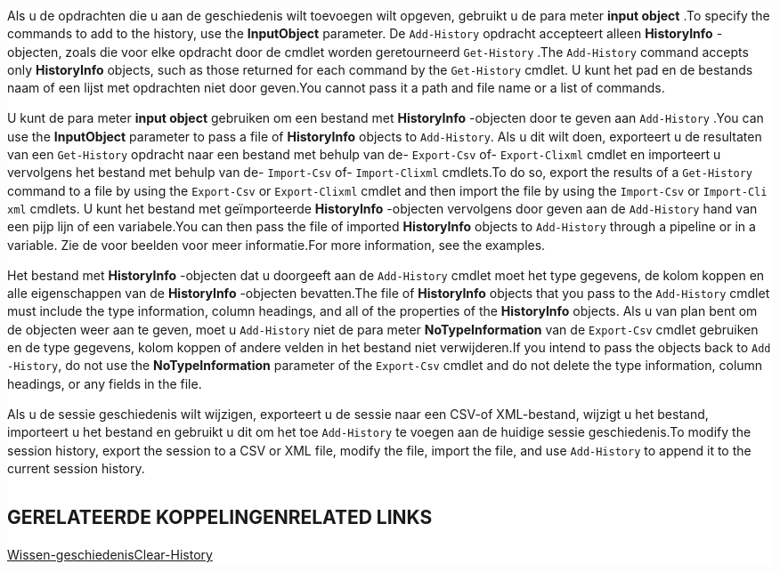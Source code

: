 <span data-ttu-id="16ad6-171">Als u de opdrachten die u aan de geschiedenis wilt toevoegen wilt opgeven, gebruikt u de para meter **input object** .</span><span class="sxs-lookup"><span data-stu-id="16ad6-171">To specify the commands to add to the history, use the **InputObject** parameter.</span></span> <span data-ttu-id="16ad6-172">De `Add-History` opdracht accepteert alleen **HistoryInfo** -objecten, zoals die voor elke opdracht door de cmdlet worden geretourneerd `Get-History` .</span><span class="sxs-lookup"><span data-stu-id="16ad6-172">The `Add-History` command accepts only **HistoryInfo** objects, such as those returned for each command by the `Get-History` cmdlet.</span></span> <span data-ttu-id="16ad6-173">U kunt het pad en de bestands naam of een lijst met opdrachten niet door geven.</span><span class="sxs-lookup"><span data-stu-id="16ad6-173">You cannot pass it a path and file name or a list of commands.</span></span>

<span data-ttu-id="16ad6-174">U kunt de para meter **input object** gebruiken om een bestand met **HistoryInfo** -objecten door te geven aan `Add-History` .</span><span class="sxs-lookup"><span data-stu-id="16ad6-174">You can use the **InputObject** parameter to pass a file of **HistoryInfo** objects to `Add-History`.</span></span> <span data-ttu-id="16ad6-175">Als u dit wilt doen, exporteert u de resultaten van een `Get-History` opdracht naar een bestand met behulp van de- `Export-Csv` of- `Export-Clixml` cmdlet en importeert u vervolgens het bestand met behulp van de- `Import-Csv` of- `Import-Clixml` cmdlets.</span><span class="sxs-lookup"><span data-stu-id="16ad6-175">To do so, export the results of a `Get-History` command to a file by using the `Export-Csv` or `Export-Clixml` cmdlet and then import the file by using the `Import-Csv` or `Import-Clixml` cmdlets.</span></span> <span data-ttu-id="16ad6-176">U kunt het bestand met geïmporteerde **HistoryInfo** -objecten vervolgens door geven aan de `Add-History` hand van een pijp lijn of een variabele.</span><span class="sxs-lookup"><span data-stu-id="16ad6-176">You can then pass the file of imported **HistoryInfo** objects to `Add-History` through a pipeline or in a variable.</span></span> <span data-ttu-id="16ad6-177">Zie de voor beelden voor meer informatie.</span><span class="sxs-lookup"><span data-stu-id="16ad6-177">For more information, see the examples.</span></span>

<span data-ttu-id="16ad6-178">Het bestand met **HistoryInfo** -objecten dat u doorgeeft aan de `Add-History` cmdlet moet het type gegevens, de kolom koppen en alle eigenschappen van de **HistoryInfo** -objecten bevatten.</span><span class="sxs-lookup"><span data-stu-id="16ad6-178">The file of **HistoryInfo** objects that you pass to the `Add-History` cmdlet must include the type information, column headings, and all of the properties of the **HistoryInfo** objects.</span></span> <span data-ttu-id="16ad6-179">Als u van plan bent om de objecten weer aan te geven, moet u `Add-History` niet de para meter **NoTypeInformation** van de `Export-Csv` cmdlet gebruiken en de type gegevens, kolom koppen of andere velden in het bestand niet verwijderen.</span><span class="sxs-lookup"><span data-stu-id="16ad6-179">If you intend to pass the objects back to `Add-History`, do not use the **NoTypeInformation** parameter of the `Export-Csv` cmdlet and do not delete the type information, column headings, or any fields in the file.</span></span>

<span data-ttu-id="16ad6-180">Als u de sessie geschiedenis wilt wijzigen, exporteert u de sessie naar een CSV-of XML-bestand, wijzigt u het bestand, importeert u het bestand en gebruikt u dit om het toe `Add-History` te voegen aan de huidige sessie geschiedenis.</span><span class="sxs-lookup"><span data-stu-id="16ad6-180">To modify the session history, export the session to a CSV or XML file, modify the file, import the file, and use `Add-History` to append it to the current session history.</span></span>

## <span data-ttu-id="16ad6-181">GERELATEERDE KOPPELINGEN</span><span class="sxs-lookup"><span data-stu-id="16ad6-181">RELATED LINKS</span></span>

[<span data-ttu-id="16ad6-182">Wissen-geschiedenis</span><span class="sxs-lookup"><span data-stu-id="16ad6-182">Clear-History</span></span>](Clear-History.md)
